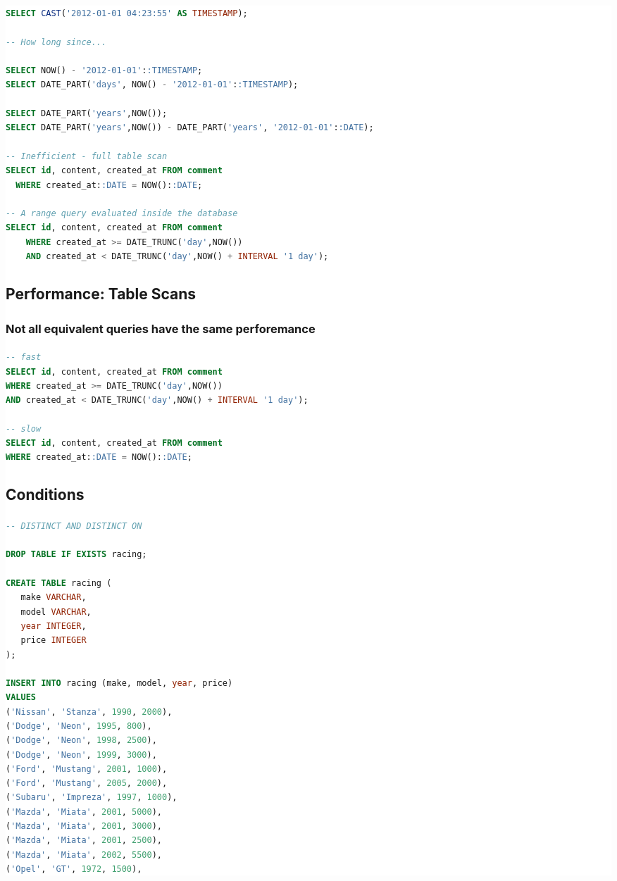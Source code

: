```sql
SELECT CAST('2012-01-01 04:23:55' AS TIMESTAMP);

-- How long since...

SELECT NOW() - '2012-01-01'::TIMESTAMP;
SELECT DATE_PART('days', NOW() - '2012-01-01'::TIMESTAMP);

SELECT DATE_PART('years',NOW());
SELECT DATE_PART('years',NOW()) - DATE_PART('years', '2012-01-01'::DATE);

-- Inefficient - full table scan
SELECT id, content, created_at FROM comment 
  WHERE created_at::DATE = NOW()::DATE;

-- A range query evaluated inside the database
SELECT id, content, created_at FROM comment 
    WHERE created_at >= DATE_TRUNC('day',NOW()) 
    AND created_at < DATE_TRUNC('day',NOW() + INTERVAL '1 day');
```

## Performance: Table Scans

### Not all equivalent queries have the same perforemance

```sql
-- fast
SELECT id, content, created_at FROM comment
WHERE created_at >= DATE_TRUNC('day',NOW())
AND created_at < DATE_TRUNC('day',NOW() + INTERVAL '1 day');

-- slow
SELECT id, content, created_at FROM comment
WHERE created_at::DATE = NOW()::DATE;
```

## Conditions

```sql
-- DISTINCT AND DISTINCT ON

DROP TABLE IF EXISTS racing;

CREATE TABLE racing (
   make VARCHAR,
   model VARCHAR,
   year INTEGER,
   price INTEGER
);

INSERT INTO racing (make, model, year, price)
VALUES
('Nissan', 'Stanza', 1990, 2000),
('Dodge', 'Neon', 1995, 800),
('Dodge', 'Neon', 1998, 2500),
('Dodge', 'Neon', 1999, 3000),
('Ford', 'Mustang', 2001, 1000),
('Ford', 'Mustang', 2005, 2000),
('Subaru', 'Impreza', 1997, 1000),
('Mazda', 'Miata', 2001, 5000),
('Mazda', 'Miata', 2001, 3000),
('Mazda', 'Miata', 2001, 2500),
('Mazda', 'Miata', 2002, 5500),
('Opel', 'GT', 1972, 1500),
```